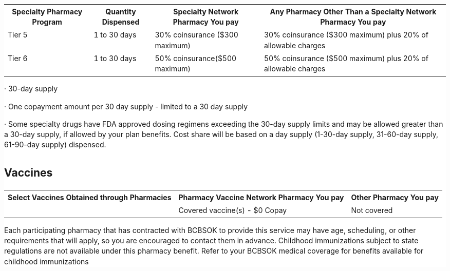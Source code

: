 
<table>
<tr>
<th>Specialty Pharmacy Program</th>
<th>Quantity Dispensed</th>
<th>Specialty Network Pharmacy You pay</th>
<th>Any Pharmacy Other Than a Specialty Network Pharmacy You pay</th>
</tr>
<tr>
<td>Tier 5</td>
<td>1 to 30 days</td>
<td>30% coinsurance ($300 maximum)</td>
<td>30% coinsurance ($300 maximum) plus 20% of allowable charges</td>
</tr>
<tr>
<td>Tier 6</td>
<td>1 to 30 days</td>
<td>50% coinsurance($500 maximum)</td>
<td>50% coinsurance ($500 maximum) plus 20% of allowable charges</td>
</tr>
</table>


· 30-day supply

· One copayment amount per 30 day supply - limited to a 30 day supply

· Some specialty drugs have FDA approved dosing regimens exceeding the 30-day supply limits and may be allowed
greater than a 30-day supply, if allowed by your plan benefits. Cost share will be based on a day supply (1-30-day
supply, 31-60-day supply, 61-90-day supply) dispensed.


## Vaccines


<table>
<tr>
<th>Select Vaccines Obtained through Pharmacies</th>
<th>Pharmacy Vaccine Network Pharmacy You pay</th>
<th>Other Pharmacy You pay</th>
</tr>
<tr>
<td></td>
<td>Covered vaccine(s) - $0 Copay</td>
<td>Not covered</td>
</tr>
</table>


Each participating pharmacy that has contracted with BCBSOK to provide this service may have age, scheduling, or other
requirements that will apply, so you are encouraged to contact them in advance. Childhood immunizations subject to state
regulations are not available under this pharmacy benefit. Refer to your BCBSOK medical coverage for benefits available
for childhood immunizations
